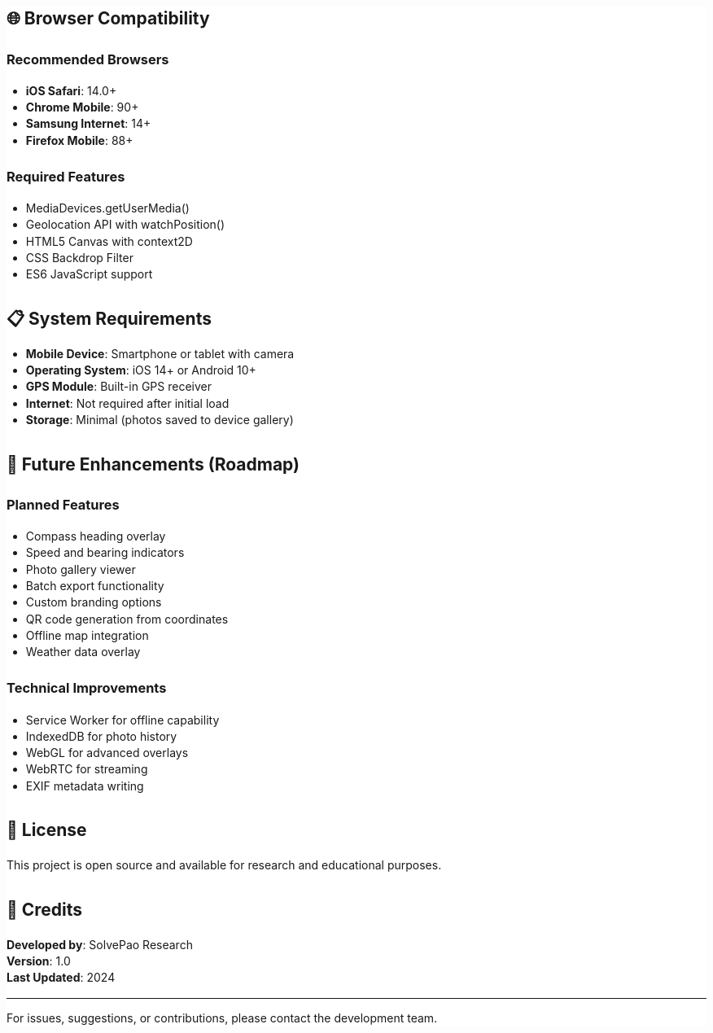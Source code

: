 ## 🌐 Browser Compatibility

### Recommended Browsers
- **iOS Safari**: 14.0+
- **Chrome Mobile**: 90+
- **Samsung Internet**: 14+
- **Firefox Mobile**: 88+

### Required Features
- MediaDevices.getUserMedia()
- Geolocation API with watchPosition()
- HTML5 Canvas with context2D
- CSS Backdrop Filter
- ES6 JavaScript support

## 📋 System Requirements

- **Mobile Device**: Smartphone or tablet with camera
- **Operating System**: iOS 14+ or Android 10+
- **GPS Module**: Built-in GPS receiver
- **Internet**: Not required after initial load
- **Storage**: Minimal (photos saved to device gallery)

## 🚀 Future Enhancements (Roadmap)

### Planned Features
- Compass heading overlay
- Speed and bearing indicators
- Photo gallery viewer
- Batch export functionality
- Custom branding options
- QR code generation from coordinates
- Offline map integration
- Weather data overlay

### Technical Improvements
- Service Worker for offline capability
- IndexedDB for photo history
- WebGL for advanced overlays
- WebRTC for streaming
- EXIF metadata writing

## 📄 License

This project is open source and available for research and educational purposes.

## 👥 Credits

**Developed by**: SolvePao Research  
**Version**: 1.0  
**Last Updated**: 2024

---

For issues, suggestions, or contributions, please contact the development team.
